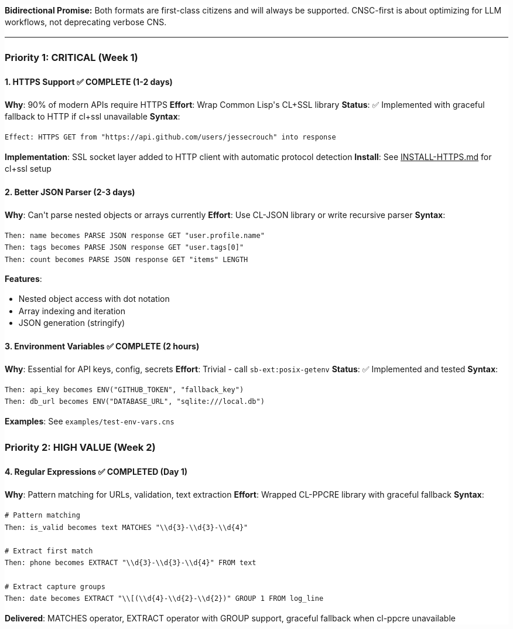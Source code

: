 **Bidirectional Promise:**
Both formats are first-class citizens and will always be supported. CNSC-first is about optimizing for LLM workflows, not deprecating verbose CNS.

---

### Priority 1: CRITICAL (Week 1)

#### 1. HTTPS Support ✅ COMPLETE (1-2 days)
**Why**: 90% of modern APIs require HTTPS
**Effort**: Wrap Common Lisp's CL+SSL library
**Status**: ✅ Implemented with graceful fallback to HTTP if cl+ssl unavailable
**Syntax**:
```cns
Effect: HTTPS GET from "https://api.github.com/users/jessecrouch" into response
```
**Implementation**: SSL socket layer added to HTTP client with automatic protocol detection
**Install**: See [INSTALL-HTTPS.md](../../INSTALL-HTTPS.md) for cl+ssl setup

#### 2. Better JSON Parser (2-3 days)
**Why**: Can't parse nested objects or arrays currently
**Effort**: Use CL-JSON library or write recursive parser
**Syntax**:
```cns
Then: name becomes PARSE JSON response GET "user.profile.name"
Then: tags becomes PARSE JSON response GET "user.tags[0]"
Then: count becomes PARSE JSON response GET "items" LENGTH
```
**Features**:
- Nested object access with dot notation
- Array indexing and iteration
- JSON generation (stringify)

#### 3. Environment Variables ✅ COMPLETE (2 hours)
**Why**: Essential for API keys, config, secrets
**Effort**: Trivial - call `sb-ext:posix-getenv`
**Status**: ✅ Implemented and tested
**Syntax**:
```cns
Then: api_key becomes ENV("GITHUB_TOKEN", "fallback_key")
Then: db_url becomes ENV("DATABASE_URL", "sqlite:///local.db")
```
**Examples**: See `examples/test-env-vars.cns`

### Priority 2: HIGH VALUE (Week 2)

#### 4. Regular Expressions ✅ COMPLETED (Day 1)
**Why**: Pattern matching for URLs, validation, text extraction
**Effort**: Wrapped CL-PPCRE library with graceful fallback
**Syntax**:
```cns
# Pattern matching
Then: is_valid becomes text MATCHES "\\d{3}-\\d{3}-\\d{4}"

# Extract first match
Then: phone becomes EXTRACT "\\d{3}-\\d{3}-\\d{4}" FROM text

# Extract capture groups
Then: date becomes EXTRACT "\\[(\\d{4}-\\d{2}-\\d{2})" GROUP 1 FROM log_line
```
**Delivered**: MATCHES operator, EXTRACT operator with GROUP support, graceful fallback when cl-ppcre unavailable
